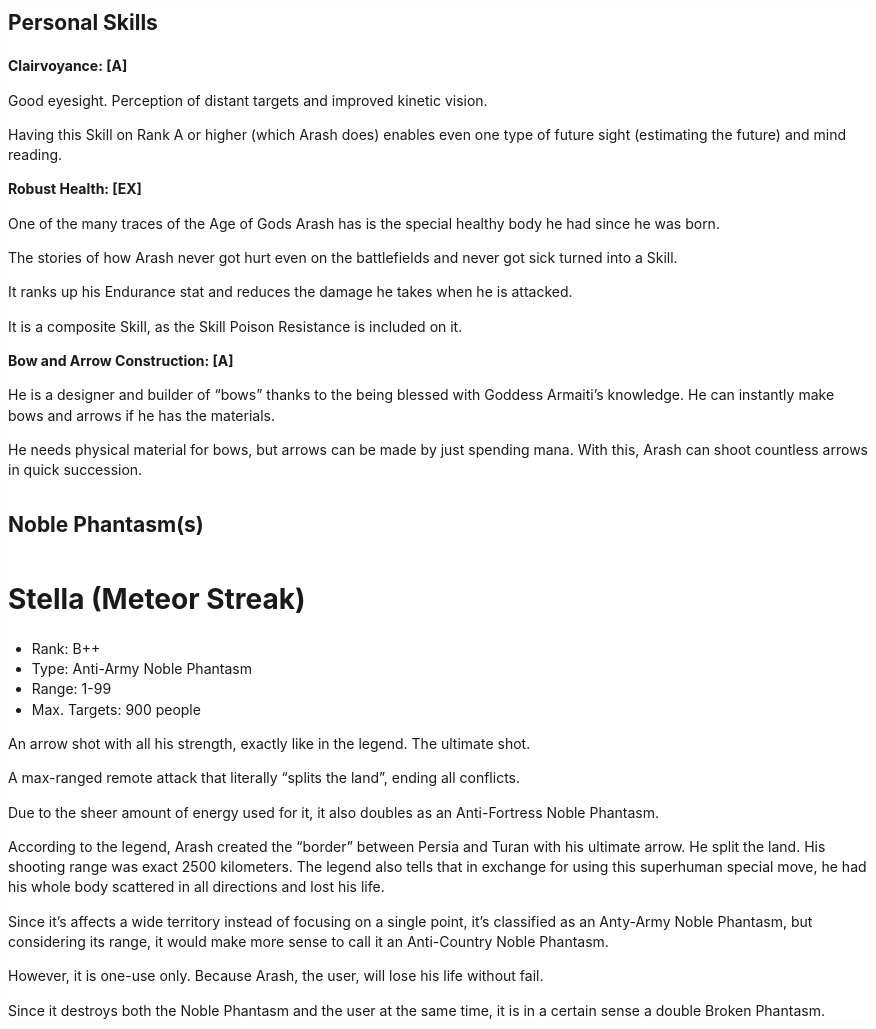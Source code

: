 ## Personal Skills  
  
**Clairvoyance: [A]**  
  
Good eyesight. Perception of distant targets and improved kinetic vision.  
  
Having this Skill on Rank A or higher (which Arash does) enables even one type of future sight (estimating the future) and mind reading.  
  
**Robust Health: [EX]**  
  
One of the many traces of the Age of Gods Arash has is the special healthy body he had since he was born.  
  
The stories of how Arash never got hurt even on the battlefields and never got sick turned into a Skill.  
  
It ranks up his Endurance stat and reduces the damage he takes when he is attacked.  
  
It is a composite Skill, as the Skill Poison Resistance is included on it.  
  
**Bow and Arrow Construction: [A]**  
  
He is a designer and builder of “bows” thanks to the being blessed with Goddess Armaiti’s knowledge. He can instantly make bows and arrows if he has the materials.  
  
He needs physical material for bows, but arrows can be made by just spending mana. With this, Arash can shoot countless arrows in quick succession.  
  
## Noble Phantasm(s)  
  
# Stella (Meteor Streak)  
  
- Rank: B++  
- Type: Anti-Army Noble Phantasm  
- Range: 1-99  
- Max. Targets: 900 people  
  
An arrow shot with all his strength, exactly like in the legend. The ultimate shot.  
  
A max-ranged remote attack that literally “splits the land”, ending all conflicts.  
  
Due to the sheer amount of energy used for it, it also doubles as an Anti-Fortress Noble Phantasm.  
  
According to the legend, Arash created the “border” between Persia and Turan with his ultimate arrow. He split the land. His shooting range was exact 2500 kilometers. The legend also tells that in exchange for using this superhuman special move, he had his whole body scattered in all directions and lost his life.  
  
Since it’s affects a wide territory instead of focusing on a single point, it’s classified as an Anty-Army Noble Phantasm, but considering its range, it would make more sense to call it an Anti-Country Noble Phantasm.  
  
However, it is one-use only. Because Arash, the user, will lose his life without fail.  
  
Since it destroys both the Noble Phantasm and the user at the same time, it is in a certain sense a double Broken Phantasm.  
  